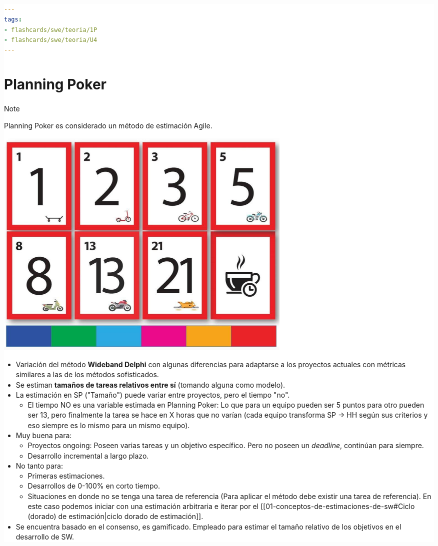 ```yaml
---
tags:
- flashcards/swe/teoria/1P
- flashcards/swe/teoria/U4
---
```


# Planning Poker

> [!NOTE]
>
> Planning Poker es considerado un método de estimación Agile.

![](06.1-planning-poker.png)

- Variación del método **Wideband Delphi** con algunas diferencias para adaptarse a los proyectos actuales con métricas similares a las de los métodos sofisticados.
- Se estiman **tamaños de tareas relativos entre sí** (tomando alguna como modelo).
- La estimación en SP ("Tamaño") puede variar entre proyectos, pero el tiempo "no".
	- El tiempo NO es una variable estimada en Planning Poker: Lo que para un equipo pueden ser 5 puntos para otro pueden ser 13, pero finalmente la tarea se hace en X horas que no varían (cada equipo transforma SP -> HH según sus criterios y eso siempre es lo mismo para un mismo equipo).
- Muy buena para:
	- Proyectos ongoing: Poseen varias tareas y un objetivo específico. Pero no poseen un _deadline_, continúan para siempre.
	- Desarrollo incremental a largo plazo.
- No tanto para:
	- Primeras estimaciones.
	- Desarrollos de 0-100% en corto tiempo.
	- Situaciones en donde no se tenga una tarea de referencia (Para aplicar el método debe existir una tarea de referencia). En este caso podemos iniciar con una estimación arbitraria e iterar por el [[01-conceptos-de-estimaciones-de-sw#Ciclo (dorado) de estimación|ciclo dorado de estimación]].
- Se encuentra basado en el consenso, es gamificado. Empleado para estimar el tamaño relativo de los objetivos en el desarrollo de SW.
